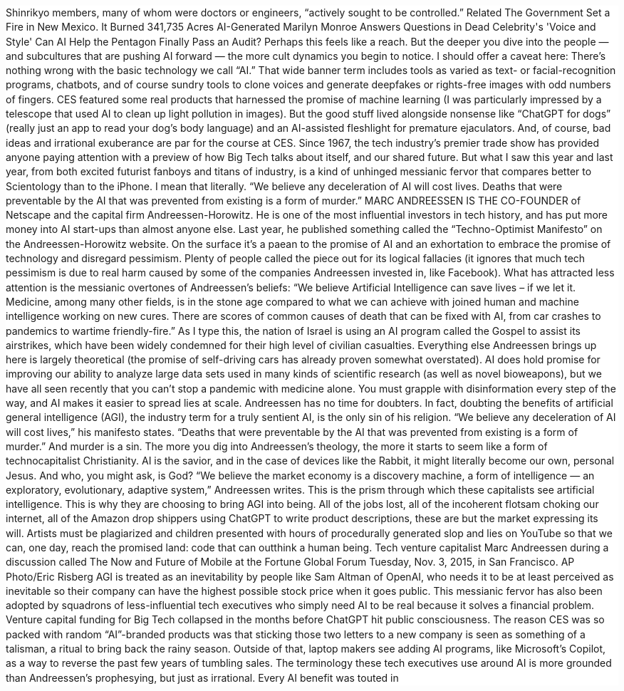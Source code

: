 Shinrikyo members, many of whom were doctors or engineers, “actively sought to be controlled.” Related The Government Set a Fire in New Mexico. It Burned 341,735 Acres AI-Generated Marilyn Monroe Answers Questions in Dead Celebrity's 'Voice and Style' Can AI Help the Pentagon Finally Pass an Audit? Perhaps this feels like a reach. But the deeper you dive into the people — and subcultures that are pushing AI forward — the more cult dynamics you begin to notice. I should offer a caveat here: There’s nothing wrong with the basic technology we call “AI.” That wide banner term includes tools as varied as text- or facial-recognition programs, chatbots, and of course sundry tools to clone voices and generate deepfakes or rights-free images with odd numbers of fingers. CES featured some real products that harnessed the promise of machine learning (I was particularly impressed by a telescope that used AI to clean up light pollution in images). But the good stuff lived alongside nonsense like “ChatGPT for dogs” (really just an app to read your dog’s body language) and an AI-assisted fleshlight for premature ejaculators. And, of course, bad ideas and irrational exuberance are par for the course at CES. Since 1967, the tech industry’s premier trade show has provided anyone paying attention with a preview of how Big Tech talks about itself, and our shared future. But what I saw this year and last year, from both excited futurist fanboys and titans of industry, is a kind of unhinged messianic fervor that compares better to Scientology than to the iPhone. I mean that literally. “We believe any deceleration of AI will cost lives. Deaths that were preventable by the AI that was prevented from existing is a form of murder.” MARC ANDREESSEN IS THE CO-FOUNDER of Netscape and the capital firm Andreessen-Horowitz. He is one of the most influential investors in tech history, and has put more money into AI start-ups than almost anyone else. Last year, he published something called the “Techno-Optimist Manifesto” on the Andreessen-Horowitz website. On the surface it’s a paean to the promise of AI and an exhortation to embrace the promise of technology and disregard pessimism. Plenty of people called the piece out for its logical fallacies (it ignores that much tech pessimism is due to real harm caused by some of the companies Andreessen invested in, like Facebook). What has attracted less attention is the messianic overtones of Andreessen’s beliefs: “We believe Artificial Intelligence can save lives – if we let it. Medicine, among many other fields, is in the stone age compared to what we can achieve with joined human and machine intelligence working on new cures. There are scores of common causes of death that can be fixed with AI, from car crashes to pandemics to wartime friendly-fire.” As I type this, the nation of Israel is using an AI program called the Gospel to assist its airstrikes, which have been widely condemned for their high level of civilian casualties. Everything else Andreessen brings up here is largely theoretical (the promise of self-driving cars has already proven somewhat overstated). AI does hold promise for improving our ability to analyze large data sets used in many kinds of scientific research (as well as novel bioweapons), but we have all seen recently that you can’t stop a pandemic with medicine alone. You must grapple with disinformation every step of the way, and AI makes it easier to spread lies at scale. Andreessen has no time for doubters. In fact, doubting the benefits of artificial general intelligence (AGI), the industry term for a truly sentient AI, is the only sin of his religion. “We believe any deceleration of AI will cost lives,” his manifesto states. “Deaths that were preventable by the AI that was prevented from existing is a form of murder.” And murder is a sin. The more you dig into Andreessen’s theology, the more it starts to seem like a form of technocapitalist Christianity. AI is the savior, and in the case of devices like the Rabbit, it might literally become our own, personal Jesus. And who, you might ask, is God? “We believe the market economy is a discovery machine, a form of intelligence — an exploratory, evolutionary, adaptive system,” Andreessen writes. This is the prism through which these capitalists see artificial intelligence. This is why they are choosing to bring AGI into being. All of the jobs lost, all of the incoherent flotsam choking our internet, all of the Amazon drop shippers using ChatGPT to write product descriptions, these are but the market expressing its will. Artists must be plagiarized and children presented with hours of procedurally generated slop and lies on YouTube so that we can, one day, reach the promised land: code that can outthink a human being. Tech venture capitalist Marc Andreessen during a discussion called The Now and Future of Mobile at the Fortune Global Forum Tuesday, Nov. 3, 2015, in San Francisco. AP Photo/Eric Risberg AGI is treated as an inevitability by people like Sam Altman of OpenAI, who needs it to be at least perceived as inevitable so their company can have the highest possible stock price when it goes public. This messianic fervor has also been adopted by squadrons of less-influential tech executives who simply need AI to be real because it solves a financial problem. Venture capital funding for Big Tech collapsed in the months before ChatGPT hit public consciousness. The reason CES was so packed with random “AI”-branded products was that sticking those two letters to a new company is seen as something of a talisman, a ritual to bring back the rainy season. Outside of that, laptop makers see adding AI programs, like Microsoft’s Copilot, as a way to reverse the past few years of tumbling sales. The terminology these tech executives use around AI is more grounded than Andreessen’s prophesying, but just as irrational. Every AI benefit was touted in